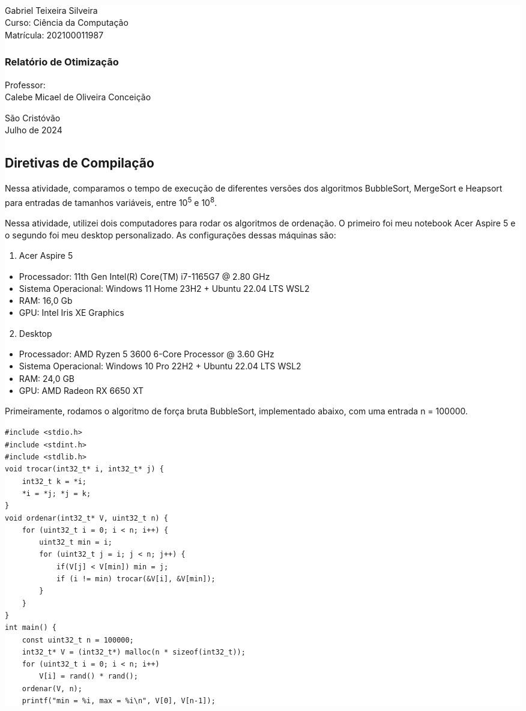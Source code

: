 
Gabriel Teixeira Silveira<br>
Curso: Ciência da Computação<br>
Matrícula: 202100011987




### Relatório de Otimização



Professor: <br>
Calebe Micael de Oliveira Conceição




São Cristóvão<br>
Julho de 2024

</center>

## Diretivas de Compilação 
Nessa atividade, comparamos o tempo de execução de diferentes versões dos algoritmos BubbleSort, MergeSort e Heapsort para entradas de tamanhos variáveis, entre 10<sup>5</sup> e 10<sup>8</sup>.

Nessa atividade, utilizei dois computadores para rodar os algoritmos de ordenação. O primeiro foi meu notebook Acer Aspire 5 e o segundo foi meu desktop personalizado. As configurações dessas máquinas são:

1. Acer Aspire 5
- Processador: 11th Gen Intel(R) Core(TM) i7-1165G7 @ 2.80 GHz
- Sistema Operacional: Windows 11 Home 23H2 + Ubuntu 22.04 LTS WSL2
- RAM: 16,0 Gb
- GPU: Intel Iris XE Graphics

2. Desktop
- Processador: AMD Ryzen 5 3600 6-Core Processor @ 3.60 GHz
- Sistema Operacional: Windows 10 Pro 22H2 + Ubuntu 22.04 LTS WSL2
- RAM: 24,0 GB
- GPU: AMD Radeon RX 6650 XT			

Primeiramente, rodamos o algoritmo de força bruta BubbleSort, implementado abaixo, com uma entrada n = 100000.

```
#include <stdio.h>
#include <stdint.h>
#include <stdlib.h>
void trocar(int32_t* i, int32_t* j) {
    int32_t k = *i;
    *i = *j; *j = k;
}
void ordenar(int32_t* V, uint32_t n) {
    for (uint32_t i = 0; i < n; i++) {
        uint32_t min = i;
        for (uint32_t j = i; j < n; j++) {
            if(V[j] < V[min]) min = j;
            if (i != min) trocar(&V[i], &V[min]);            
        }   
    }
}
int main() {
    const uint32_t n = 100000;
    int32_t* V = (int32_t*) malloc(n * sizeof(int32_t));
    for (uint32_t i = 0; i < n; i++) 
        V[i] = rand() * rand();
    ordenar(V, n);
    printf("min = %i, max = %i\n", V[0], V[n-1]);
```